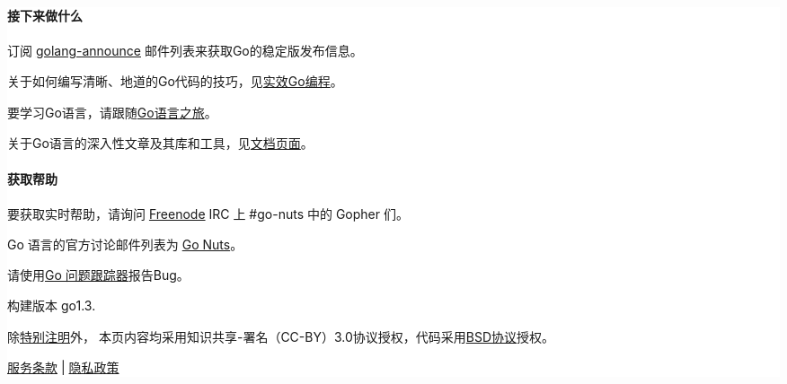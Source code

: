 





#### <span id="接下来" ></span>接下来做什么






订阅 [golang-announce](http://groups.google.com/group/golang-announce)
邮件列表来获取Go的稳定版发布信息。







关于如何编写清晰、地道的Go代码的技巧，见[实效Go编程](http://172.16.132.221:8081/doc/effective_go.html)。







要学习Go语言，请跟随[Go语言之旅](http://172.16.132.221:8081//tour.golang.org/)。







关于Go语言的深入性文章及其库和工具，见[文档页面](http://172.16.132.221:8081/doc/#articles)。







#### <span id="帮助" ></span>获取帮助






要获取实时帮助，请询问 [Freenode](http://freenode.net/) IRC 上
#go-nuts 中的 Gopher 们。







Go 语言的官方讨论邮件列表为
[Go Nuts](http://groups.google.com/group/golang-nuts)。







请使用[Go 问题跟踪器](http://code.google.com/p/go/issues/list)报告Bug。







构建版本 go1.3.


除[特别注明](http://code.google.com/policies.html#restrictions)外，
本页内容均采用知识共享-署名（CC-BY）3.0协议授权，代码采用[BSD协议](http://172.16.132.221:8081/LICENSE)授权。

[服务条款](http://172.16.132.221:8081/doc/tos.html) |
[隐私政策](http://www.google.com/intl/en/policies/privacy/)










